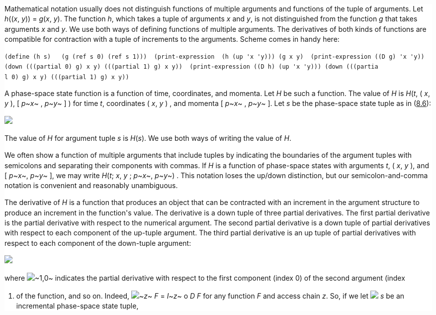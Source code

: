 Mathematical notation usually does not distinguish functions of multiple
arguments and functions of the tuple of arguments. Let *h*((*x*, *y*)) =
*g*(*x*, *y*). The function *h*, which takes a tuple of arguments *x*
and *y*, is not distinguished from the function *g* that takes arguments
*x* and *y*. We use both ways of defining functions of multiple
arguments. The derivatives of both kinds of functions are compatible for
contraction with a tuple of increments to the arguments. Scheme comes in
handy here:

`(define (h s)   (g (ref s 0) (ref s 1)))  (print-expression  (h (up 'x 'y))) (g x y)  (print-expression ((D g) 'x 'y)) (down (((partial 0) g) x y) (((partial 1) g) x y))  (print-expression ((D h) (up 'x 'y))) (down (((partial 0) g) x y) (((partial 1) g) x y)) `

A phase-space state function is a function of time, coordinates, and
momenta. Let *H* be such a function. The value of *H* is *H*(*t*, ( *x*,
*y* ), [ *p*~*x*~ , *p*~*y*~ ] ) for time *t*, coordinates ( *x*, *y* )
, and momenta [ *p*~*x*~ , *p*~*y*~ ]. Let *s* be the phase-space state
tuple as in ([8.6](#EQUATION_8.6)):

<div align="left">

![](notation-Z-G-27.gif)

</div>

The value of *H* for argument tuple *s* is *H*(*s*). We use both ways of
writing the value of *H*.

We often show a function of multiple arguments that include tuples by
indicating the boundaries of the argument tuples with semicolons and
separating their components with commas. If *H* is a function of
phase-space states with arguments *t*, ( *x*, *y* ), and [ *p*~*x*~,
*p*~*y*~ ], we may write *H*(*t*; *x*, *y* ; *p*~*x*~, *p*~*y*~) . This
notation loses the up/down distinction, but our semicolon-and-comma
notation is convenient and reasonably unambiguous.

The derivative of *H* is a function that produces an object that can be
contracted with an increment in the argument structure to produce an
increment in the function's value. The derivative is a down tuple of
three partial derivatives. The first partial derivative is the partial
derivative with respect to the numerical argument. The second partial
derivative is a down tuple of partial derivatives with respect to each
component of the up-tuple argument. The third partial derivative is an
up tuple of partial derivatives with respect to each component of the
down-tuple argument:

<div align="left">

![](notation-Z-G-28.gif)

</div>

where ![](front-Z-G-D-2.gif)~1,0~ indicates the partial derivative with
respect to the first component (index 0) of the second argument (index
1) of the function, and so on. Indeed, ![](front-Z-G-D-2.gif)~*z*~ *F* =
*I*~*z*~ o *D* *F* for any function *F* and access chain *z*. So, if we
let ![](chap1-Z-G-D-43.gif) *s* be an incremental phase-space state
tuple,
